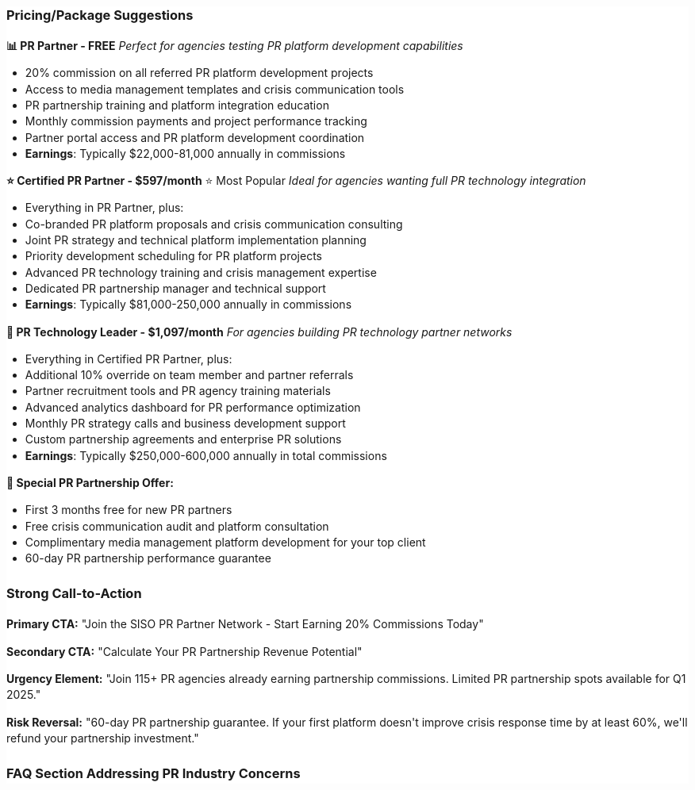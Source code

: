 ### Pricing/Package Suggestions

**📊 PR Partner - FREE**
*Perfect for agencies testing PR platform development capabilities*
- 20% commission on all referred PR platform development projects
- Access to media management templates and crisis communication tools
- PR partnership training and platform integration education
- Monthly commission payments and project performance tracking
- Partner portal access and PR platform development coordination
- **Earnings**: Typically $22,000-81,000 annually in commissions

**⭐ Certified PR Partner - $597/month** ⭐ Most Popular
*Ideal for agencies wanting full PR technology integration*
- Everything in PR Partner, plus:
- Co-branded PR platform proposals and crisis communication consulting
- Joint PR strategy and technical platform implementation planning
- Priority development scheduling for PR platform projects
- Advanced PR technology training and crisis management expertise
- Dedicated PR partnership manager and technical support
- **Earnings**: Typically $81,000-250,000 annually in commissions

**👑 PR Technology Leader - $1,097/month**
*For agencies building PR technology partner networks*
- Everything in Certified PR Partner, plus:
- Additional 10% override on team member and partner referrals
- Partner recruitment tools and PR agency training materials
- Advanced analytics dashboard for PR performance optimization
- Monthly PR strategy calls and business development support
- Custom partnership agreements and enterprise PR solutions
- **Earnings**: Typically $250,000-600,000 annually in total commissions

**💎 Special PR Partnership Offer:**
- First 3 months free for new PR partners
- Free crisis communication audit and platform consultation
- Complimentary media management platform development for your top client
- 60-day PR partnership performance guarantee

### Strong Call-to-Action

**Primary CTA:**
"Join the SISO PR Partner Network - Start Earning 20% Commissions Today"

**Secondary CTA:**
"Calculate Your PR Partnership Revenue Potential"

**Urgency Element:**
"Join 115+ PR agencies already earning partnership commissions. Limited PR partnership spots available for Q1 2025."

**Risk Reversal:**
"60-day PR partnership guarantee. If your first platform doesn't improve crisis response time by at least 60%, we'll refund your partnership investment."

### FAQ Section Addressing PR Industry Concerns
